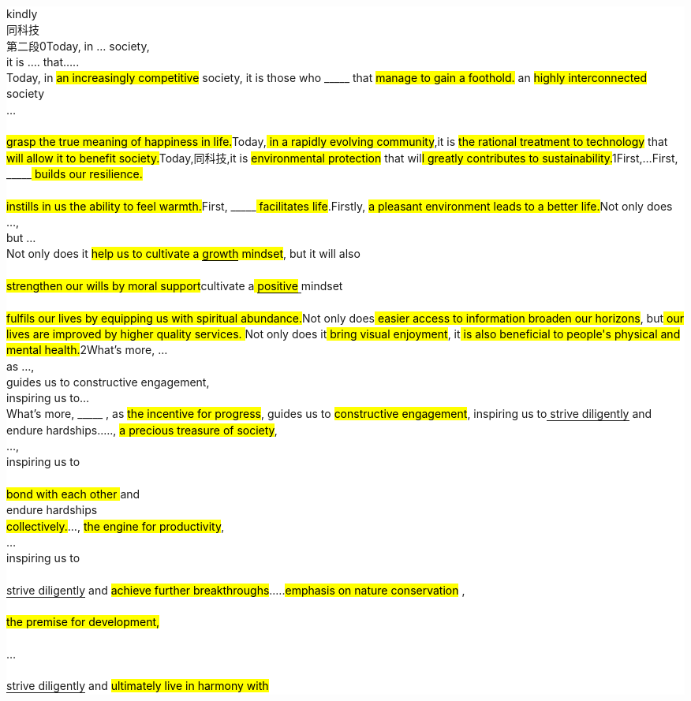 kindly</mark><br/>同科技<br/></td></tr><tr id="432659e7-cba4-4f80-b7dc-25b47a12e7b0"><td id="A;|}" class="" style="width:74px">第二段</td><td id="V`]a" class="" style="width:35px">0</td><td id="=tmW" class="" style="width:272px">Today, in … society, <br/>it is …. that…..<br/></td><td id="bdK;" class="" style="width:300px">Today, in <mark class="highlight-yellow_background">an increasingly competitive</mark> society, it is those who _____ that <mark class="highlight-yellow_background">manage to gain a foothold.</mark></td><td id="tJcI" class="" style="width:264px"> an <mark class="highlight-orange_background">highly interconnected</mark> society<br/>…<br/><br/><mark class="highlight-orange_background">grasp the true meaning of happiness in life.</mark></td><td id="IVFv" class="" style="width:286px">Today,<mark class="highlight-orange_background"> in a rapidly evolving community</mark>,it is <mark class="highlight-orange_background">the rational treatment to technology</mark> that<mark class="highlight-orange_background"> will allow it to benefit society.</mark></td><td id="H|Hy" class="" style="width:231px">Today,同科技,it is <mark class="highlight-yellow_background">environmental protection</mark> that wil<mark class="highlight-orange_background">l greatly contributes to sustainability.</mark></td></tr><tr id="291683ae-6c2f-479a-853d-1a6fbb12456d"><td id="A;|}" class="" style="width:74px"></td><td id="V`]a" class="" style="width:35px">1</td><td id="=tmW" class="" style="width:272px">First,…</td><td id="bdK;" class="" style="width:300px">First, _____<mark class="highlight-yellow_background"> builds our resilience.</mark><br/><br/></td><td id="tJcI" class="" style="width:264px"><mark class="highlight-orange_background">instills in us the ability to feel warmth.</mark></td><td id="IVFv" class="" style="width:286px">First, _____<mark class="highlight-orange_background"> facilitates life</mark>.</td><td id="H|Hy" class="" style="width:231px">Firstly, <mark class="highlight-yellow_background">a pleasant environment leads to a better life.</mark></td></tr><tr id="d9da9db9-dfeb-4802-a8b7-9c1503666b3d"><td id="A;|}" class="" style="width:74px"></td><td id="V`]a" class="" style="width:35px"></td><td id="=tmW" class="" style="width:272px">Not only does …,<br/>but …<br/></td><td id="bdK;" class="" style="width:300px">Not only does it <mark class="highlight-yellow_background">help us to cultivate a </mark><mark class="highlight-yellow_background"><span style="border-bottom:0.05em solid">growth</span></mark><mark class="highlight-yellow_background"> mindset</mark>, but it will also<del><mark class="highlight-yellow_background"><br/><br/></mark></del><mark class="highlight-yellow_background">strengthen our wills by moral support</mark></td><td id="tJcI" class="" style="width:264px">cultivate a<mark class="highlight-yellow_background"> </mark><mark class="highlight-yellow_background"><span style="border-bottom:0.05em solid">positive</span></mark><span style="border-bottom:0.05em solid"> </span>mindset<br/><br/><mark class="highlight-yellow_background">fulfils our lives by equipping us with spiritual abundance.</mark></td><td id="IVFv" class="" style="width:286px">Not only does<mark class="highlight-orange_background"> easier access to information broaden our horizons</mark>, but<mark class="highlight-orange_background"> our lives are improved by higher quality services. </mark></td><td id="H|Hy" class="" style="width:231px">Not only does it<mark class="highlight-yellow_background"> bring visual enjoyment</mark>, it<mark class="highlight-yellow_background"> is also beneficial to people&#x27;s physical and mental health.</mark></td></tr><tr id="cfc7be2d-2b7b-41d8-bb47-dea553f2f6af"><td id="A;|}" class="" style="width:74px"></td><td id="V`]a" class="" style="width:35px">2</td><td id="=tmW" class="" style="width:272px">What’s more, …<br/>as …,<br/>guides us to constructive engagement,<br/>inspiring us to…<br/></td><td id="bdK;" class="" style="width:300px">What’s more, _____ , as <mark class="highlight-yellow_background">the incentive for progress</mark>, guides us to <mark class="highlight-yellow_background">constructive engagement</mark>,  inspiring us to<span style="border-bottom:0.05em solid"> strive diligently</span> and endure hardships.</td><td id="tJcI" class="" style="width:264px">…., <mark class="highlight-orange_background">a precious treasure of society</mark>, <br/>…,<br/>inspiring us to <br/> <br/><mark class="highlight-yellow_background">bond with each other</mark><mark class="highlight-orange_background"> </mark>and <br/>endure hardships <br/><mark class="highlight-yellow_background">collectively.</mark></td><td id="IVFv" class="" style="width:286px">…, <mark class="highlight-orange_background">the engine for productivity</mark>, <br/>…<br/>inspiring us to<br/><br/><span style="border-bottom:0.05em solid">strive diligently</span> and <mark class="highlight-orange_background">achieve further breakthroughs</mark>.</td><td id="H|Hy" class="" style="width:231px">….<mark class="highlight-yellow_background">emphasis on nature conservation</mark> ,<br/><br/><mark class="highlight-yellow_background"> the premise for development, <br/><br/></mark>…<br/> <br/><span style="border-bottom:0.05em solid">strive diligently</span> and <mark class="highlight-yellow_background">ultimately live in harmony with